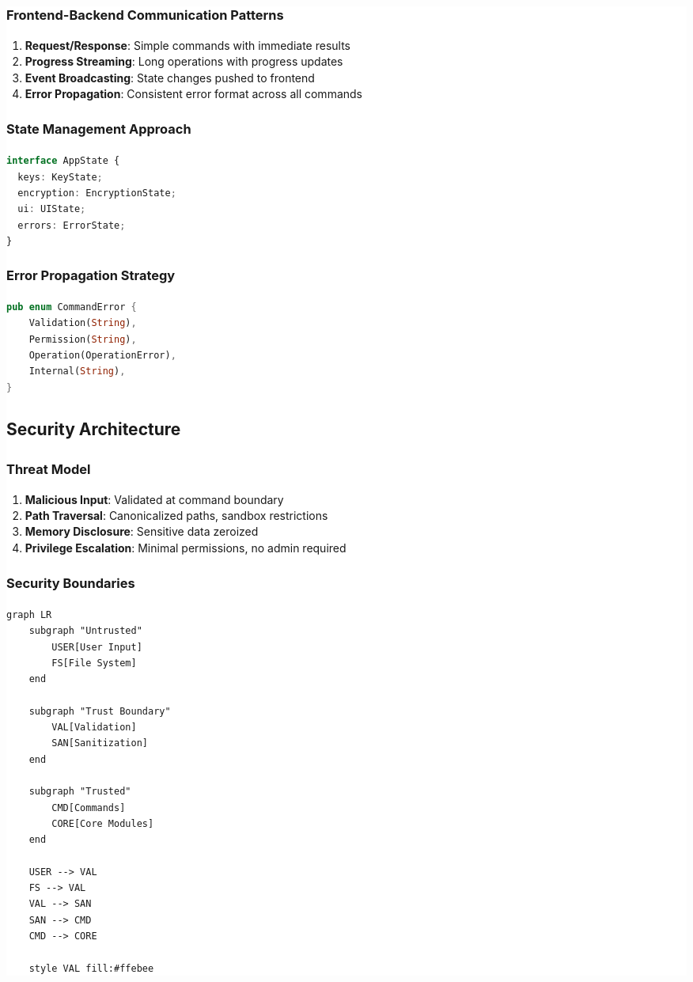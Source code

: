 ### Frontend-Backend Communication Patterns

1. **Request/Response**: Simple commands with immediate results
2. **Progress Streaming**: Long operations with progress updates
3. **Event Broadcasting**: State changes pushed to frontend
4. **Error Propagation**: Consistent error format across all commands

### State Management Approach

```typescript
interface AppState {
  keys: KeyState;
  encryption: EncryptionState;
  ui: UIState;
  errors: ErrorState;
}
```

### Error Propagation Strategy

```rust
pub enum CommandError {
    Validation(String),
    Permission(String),
    Operation(OperationError),
    Internal(String),
}
```

## Security Architecture

### Threat Model

1. **Malicious Input**: Validated at command boundary
2. **Path Traversal**: Canonicalized paths, sandbox restrictions
3. **Memory Disclosure**: Sensitive data zeroized
4. **Privilege Escalation**: Minimal permissions, no admin required

### Security Boundaries

```mermaid
graph LR
    subgraph "Untrusted"
        USER[User Input]
        FS[File System]
    end

    subgraph "Trust Boundary"
        VAL[Validation]
        SAN[Sanitization]
    end

    subgraph "Trusted"
        CMD[Commands]
        CORE[Core Modules]
    end

    USER --> VAL
    FS --> VAL
    VAL --> SAN
    SAN --> CMD
    CMD --> CORE

    style VAL fill:#ffebee
```